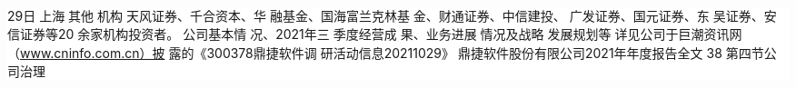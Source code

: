29日
上海
其他
机构
天风证券、千合资本、华
融基金、国海富兰克林基
金、财通证券、中信建投、
广发证券、国元证券、东
吴证券、安信证券等20
余家机构投资者。
公司基本情
况、2021年三
季度经营成
果、业务进展
情况及战略
发展规划等
详见公司于巨潮资讯网
（www.cninfo.com.cn）披
露的《300378鼎捷软件调
研活动信息20211029》
鼎捷软件股份有限公司2021年年度报告全文
38
第四节公司治理
